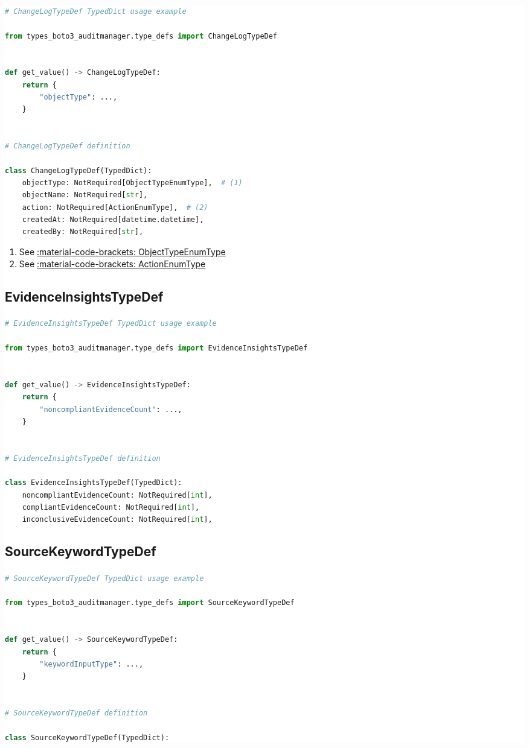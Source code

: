 ```python
# ChangeLogTypeDef TypedDict usage example

from types_boto3_auditmanager.type_defs import ChangeLogTypeDef


def get_value() -> ChangeLogTypeDef:
    return {
        "objectType": ...,
    }


# ChangeLogTypeDef definition

class ChangeLogTypeDef(TypedDict):
    objectType: NotRequired[ObjectTypeEnumType],  # (1)
    objectName: NotRequired[str],
    action: NotRequired[ActionEnumType],  # (2)
    createdAt: NotRequired[datetime.datetime],
    createdBy: NotRequired[str],
```

1. See [:material-code-brackets: ObjectTypeEnumType](./literals.md#objecttypeenumtype)
2. See [:material-code-brackets: ActionEnumType](./literals.md#actionenumtype)

## EvidenceInsightsTypeDef

```python
# EvidenceInsightsTypeDef TypedDict usage example

from types_boto3_auditmanager.type_defs import EvidenceInsightsTypeDef


def get_value() -> EvidenceInsightsTypeDef:
    return {
        "noncompliantEvidenceCount": ...,
    }


# EvidenceInsightsTypeDef definition

class EvidenceInsightsTypeDef(TypedDict):
    noncompliantEvidenceCount: NotRequired[int],
    compliantEvidenceCount: NotRequired[int],
    inconclusiveEvidenceCount: NotRequired[int],
```


## SourceKeywordTypeDef

```python
# SourceKeywordTypeDef TypedDict usage example

from types_boto3_auditmanager.type_defs import SourceKeywordTypeDef


def get_value() -> SourceKeywordTypeDef:
    return {
        "keywordInputType": ...,
    }


# SourceKeywordTypeDef definition

class SourceKeywordTypeDef(TypedDict):
```